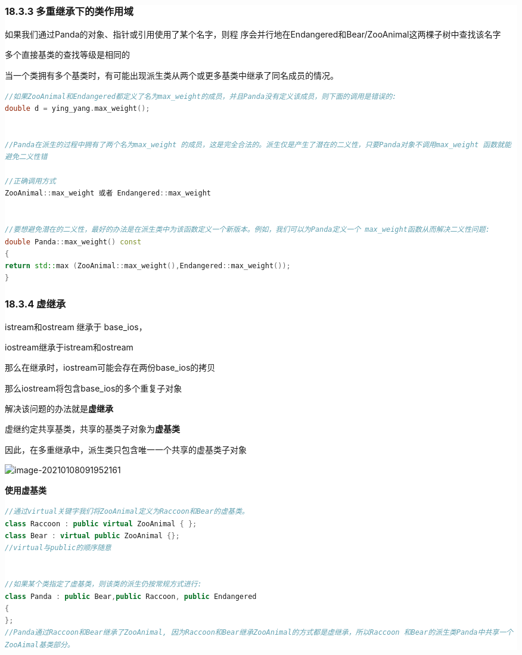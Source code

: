 

### 18.3.3 多重继承下的类作用域

如果我们通过Panda的对象、指针或引用使用了某个名字，则程
序会并行地在Endangered和Bear/ZooAnimal这两棵子树中查找该名字

多个直接基类的查找等级是相同的


当一个类拥有多个基类时，有可能出现派生类从两个或更多基类中继承了同名成员的情况。

```C++
//如果ZooAnimal和Endangered都定义了名为max_weight的成员，并且Panda没有定义该成员，则下面的调用是错误的:
double d = ying_yang.max_weight(); 


//Panda在派生的过程中拥有了两个名为max_weight 的成员，这是完全合法的。派生仅是产生了潜在的二义性，只要Panda对象不调用max_weight 函数就能避免二义性错

//正确调用方式
ZooAnimal::max_weight 或者 Endangered::max_weight


//要想避免潜在的二义性，最好的办法是在派生类中为该函数定义一个新版本。例如，我们可以为Panda定义一个 max_weight函数从而解决二义性问题:
double Panda::max_weight() const
{
return std::max (ZooAnimal::max_weight(),Endangered::max_weight());
}

```



### 18.3.4 虚继承



istream和ostream 继承于 base_ios，

iostream继承于istream和ostream

那么在继承时，iostream可能会存在两份base_ios的拷贝

那么iostream将包含base_ios的多个重复子对象

解决该问题的办法就是**虚继承**

虚继约定共享基类，共享的基类子对象为**虚基类**

因此，在多重继承中，派生类只包含唯一一个共享的虚基类子对象

![image-20210108091952161](./Typora_img/image-20210108091952161.png)

**使用虚基类**

```C++
//通过virtual关键字我们将ZooAnimal定义为Raccoon和Bear的虚基类。
class Raccoon : public virtual ZooAnimal { };
class Bear : virtual public ZooAnimal {};
//virtual与public的顺序随意


//如果某个类指定了虚基类，则该类的派生仍按常规方式进行:
class Panda : public Bear,public Raccoon, public Endangered
{
};
//Panda通过Raccoon和Bear继承了ZooAnimal, 因为Raccoon和Bear继承ZooAnimal的方式都是虚继承，所以Raccoon 和Bear的派生类Panda中共享一个ZooAimal基类部分。

```
